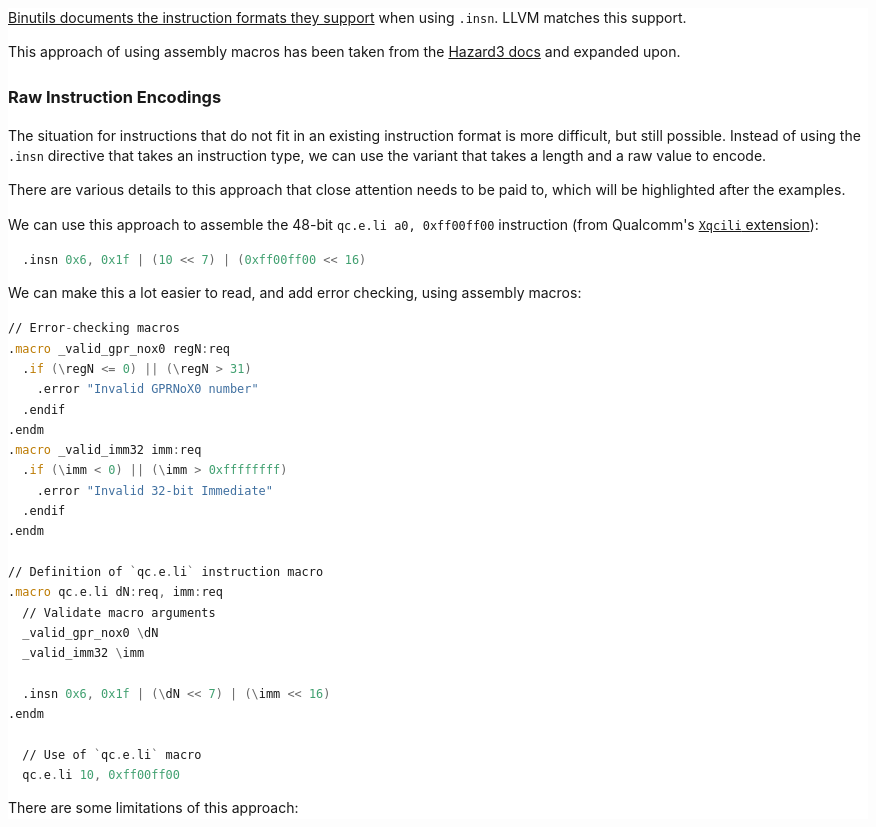 [Binutils documents the instruction formats they
support](https://sourceware.org/binutils/docs/as/RISC_002dV_002dFormats.html)
when using `.insn`. LLVM matches this support.

This approach of using assembly macros has been taken from the [Hazard3
docs](https://github.com/Wren6991/Hazard3/releases/tag/v1.0.1) and expanded
upon.

### Raw Instruction Encodings

The situation for instructions that do not fit in an existing instruction format
is more difficult, but still possible. Instead of using the `.insn` directive
that takes an instruction type, we can use the variant that takes a length and a
raw value to encode.

There are various details to this approach that close attention needs to be paid
to, which will be highlighted after the examples.

We can use this approach to assemble the 48-bit `qc.e.li a0, 0xff00ff00`
instruction (from Qualcomm's [`Xqcili`
extension](https://github.com/quic/riscv-unified-db/releases/latest)):

```asm
  .insn 0x6, 0x1f | (10 << 7) | (0xff00ff00 << 16)
```

We can make this a lot easier to read, and add error checking, using assembly macros:

```asm
// Error-checking macros
.macro _valid_gpr_nox0 regN:req
  .if (\regN <= 0) || (\regN > 31)
    .error "Invalid GPRNoX0 number"
  .endif
.endm
.macro _valid_imm32 imm:req
  .if (\imm < 0) || (\imm > 0xffffffff)
    .error "Invalid 32-bit Immediate"
  .endif
.endm

// Definition of `qc.e.li` instruction macro
.macro qc.e.li dN:req, imm:req
  // Validate macro arguments
  _valid_gpr_nox0 \dN
  _valid_imm32 \imm

  .insn 0x6, 0x1f | (\dN << 7) | (\imm << 16)
.endm

  // Use of `qc.e.li` macro
  qc.e.li 10, 0xff00ff00
```

There are some limitations of this approach:
